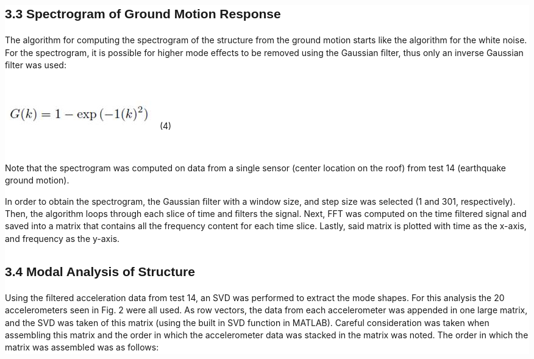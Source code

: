 <h2><em><span style='font-family:"Calibri Light",sans-serif;font-style:normal'>3.3
Spectrogram of Ground Motion Response</span></em></h2>

</div>

<p class=MsoListParagraphCxSpFirst><em><span style='font-style:normal'>The algorithm
for computing the spectrogram of the structure from the ground motion starts like
the algorithm for the white noise. For the spectrogram, it is possible for
higher mode eﬀects to be removed using the Gaussian ﬁlter, thus only an inverse
Gaussian ﬁlter was used:</span></em></p>

<div>

<p class=MsoListParagraphCxSpMiddle><em><span style='font-style:normal'>&nbsp;</span></em></p>

</div>

<div>

<p class=MsoListParagraphCxSpMiddle><em><span style='font-style:normal'><img
border=0 width=250 height=47 id="Picture 38"
src="AMATH582_Final_MD_files/image013.jpg"></span></em><em><span
style='font-style:normal'> (4)</span></em></p>

<p class=MsoListParagraphCxSpMiddle><em><span style='font-style:normal'>&nbsp;</span></em></p>

</div>

<p class=MsoListParagraphCxSpMiddle><em><span style='font-style:normal'>Note that
the spectrogram was computed on data from a single sensor (center location on the
roof) from test 14 (earthquake ground motion).</span></em></p>

<p class=MsoListParagraphCxSpLast><em><span style='font-style:normal'>In order to
obtain the spectrogram, the Gaussian ﬁlter with a window size, and step size was
selected (1 and 301, respectively). Then, the algorithm loops through each slice
of time and ﬁlters the signal. Next, FFT was computed on the time ﬁltered signal
and saved into a matrix that contains all the frequency content for each time slice.
Lastly, said matrix is plotted with time as the x-axis, and frequency as the y-axis.</span></em></p>

<div>

<h2><em><span style='font-family:"Calibri Light",sans-serif;font-style:normal'>3.4
Modal Analysis of Structure</span></em></h2>

</div>

<p class=MsoListParagraphCxSpFirst><em><span style='font-style:normal'>Using
the ﬁltered acceleration data from test 14, an SVD was performed to extract the
mode shapes. For this analysis the 20 accelerometers seen in Fig. 2 were all
used. As row vectors, the data from each accelerometer was appended in one large
matrix, and the SVD was taken of this matrix (using the built in SVD function in
MATLAB). Careful consideration was taken when assembling this matrix and the order
in which the accelerometer data was stacked in the matrix was noted. The order in
which the matrix was assembled was as follows:</span></em></p>

<div>
